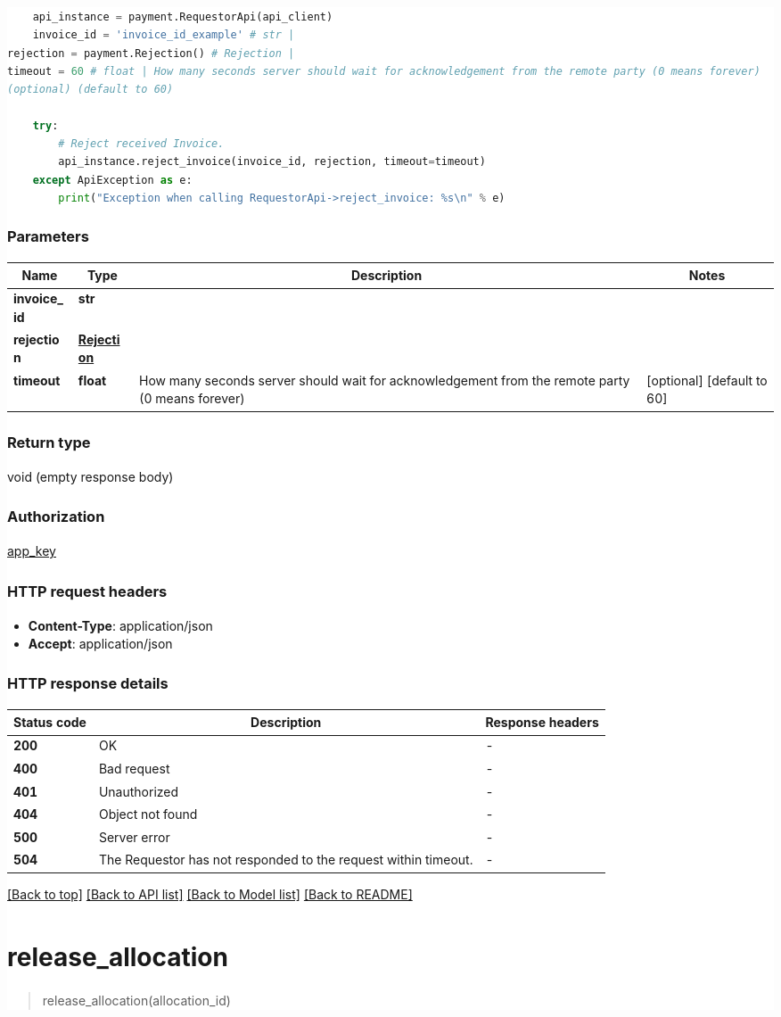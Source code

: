 ```python
    api_instance = payment.RequestorApi(api_client)
    invoice_id = 'invoice_id_example' # str | 
rejection = payment.Rejection() # Rejection | 
timeout = 60 # float | How many seconds server should wait for acknowledgement from the remote party (0 means forever)  (optional) (default to 60)

    try:
        # Reject received Invoice.
        api_instance.reject_invoice(invoice_id, rejection, timeout=timeout)
    except ApiException as e:
        print("Exception when calling RequestorApi->reject_invoice: %s\n" % e)
```

### Parameters

Name | Type | Description  | Notes
------------- | ------------- | ------------- | -------------
 **invoice_id** | **str**|  | 
 **rejection** | [**Rejection**](Rejection.md)|  | 
 **timeout** | **float**| How many seconds server should wait for acknowledgement from the remote party (0 means forever)  | [optional] [default to 60]

### Return type

void (empty response body)

### Authorization

[app_key](../README.md#app_key)

### HTTP request headers

 - **Content-Type**: application/json
 - **Accept**: application/json

### HTTP response details
| Status code | Description | Response headers |
|-------------|-------------|------------------|
**200** | OK |  -  |
**400** | Bad request |  -  |
**401** | Unauthorized |  -  |
**404** | Object not found |  -  |
**500** | Server error |  -  |
**504** | The Requestor has not responded to the request within timeout. |  -  |

[[Back to top]](#) [[Back to API list]](../README.md#documentation-for-api-endpoints) [[Back to Model list]](../README.md#documentation-for-models) [[Back to README]](../README.md)

# **release_allocation**
> release_allocation(allocation_id)
